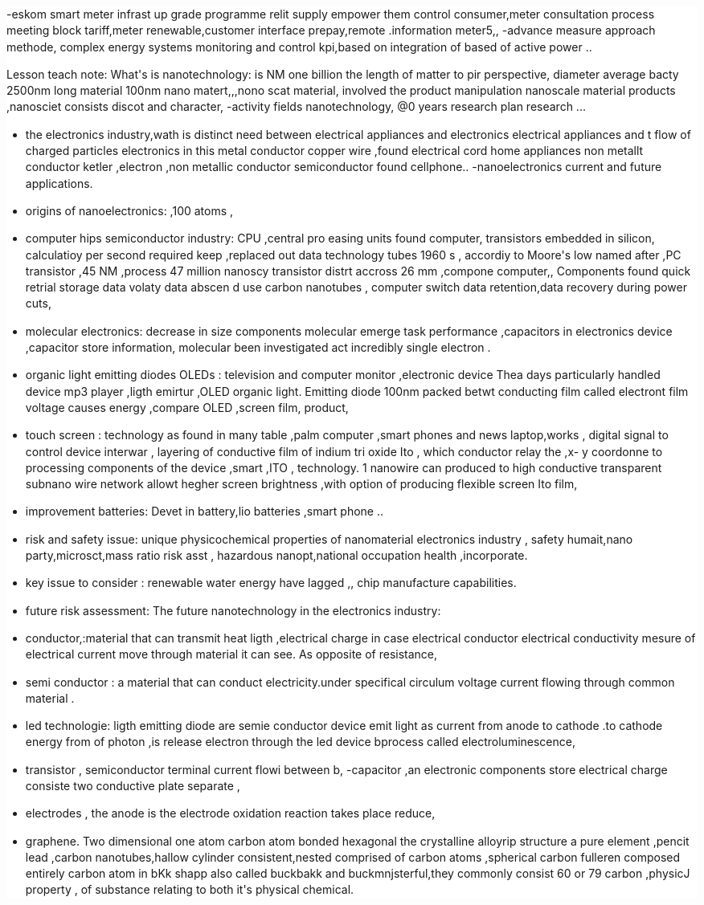  
-eskom smart meter infrast up grade programme relit supply empower them control consumer,meter consultation process meeting block tariff,meter renewable,customer interface prepay,remote .information meter5,,
-advance measure approach methode, complex energy systems monitoring and control kpi,based on integration of based of active power ..
 
 
	
	
Lesson teach note: 
What's is nanotechnology: is NM one billion the length of matter to pir perspective, diameter average bacty 2500nm long material 100nm nano matert,,,nono scat material, involved the product manipulation nanoscale material products ,nanosciet consists discot and character,
-activity fields nanotechnology, @0 years research plan  research ...
- the electronics industry,wath is  distinct need between electrical appliances and electronics electrical appliances  and t flow of charged particles electronics in this metal conductor copper wire ,found electrical cord home appliances non metallt conductor ketler  ,electron ,non metallic conductor semiconductor found  cellphone..
-nanoelectronics current and future applications.
- origins of nanoelectronics: ,100 atoms ,
- computer hips semiconductor industry:
CPU ,central pro easing units found computer, transistors embedded in silicon, calculatioy per second required keep ,replaced out data technology tubes  1960 s , accordiy to Moore's low named after ,PC transistor ,45 NM ,process 47 million nanoscy transistor distrt accross 26 mm ,compone computer,,
Components found quick retrial storage data volaty data abscen d  use carbon nanotubes , computer switch data retention,data recovery during power cuts, 
 
- molecular electronics:  decrease in size components molecular emerge task performance ,capacitors in electronics device ,capacitor store information, molecular been investigated act incredibly single electron .
- organic light emitting diodes OLEDs : television and computer monitor ,electronic device Thea days particularly handled device  mp3 player ,ligth emirtur ,OLED organic light. Emitting diode 100nm packed betwt conducting film called electront film voltage causes energy ,compare OLED ,screen film, product,
- touch screen : technology as found in many table ,palm computer ,smart phones and news laptop,works , digital signal to control device interwar , layering of conductive film of indium tri oxide Ito , which conductor relay the ,x- y coordonne to processing components of the device ,smart ,ITO  , technology.
1 nanowire can produced to high conductive  transparent subnano wire network allowt hegher screen brightness ,with option of producing flexible screen Ito film, 
- improvement batteries:
Devet in battery,lio batteries ,smart phone ..
- risk and safety issue: unique physicochemical properties of nanomaterial electronics industry , safety humait,nano party,microsct,mass ratio risk asst , hazardous nanopt,national occupation health ,incorporate.
- key issue to consider : renewable water energy have  lagged ,, chip manufacture capabilities.
- future risk assessment: 
The future nanotechnology in the electronics industry: 
- conductor,:material that can transmit heat ligth ,electrical charge in case electrical conductor 
 electrical conductivity mesure of electrical current move through material it can see. As opposite of resistance,
-  semi conductor : a material that can conduct electricity.under specifical circulum voltage current flowing through common material .
- led technologie: ligth emitting diode are semie conductor device emit light as current from anode to cathode .to cathode energy  from of photon ,is release electron through the led device bprocess called electroluminescence,
- transistor , semiconductor terminal current flowi between b,
-capacitor ,an electronic components store electrical  charge consiste two conductive plate separate , 
- electrodes , the anode is the electrode oxidation reaction takes place reduce,
- graphene. Two dimensional one atom carbon atom bonded hexagonal the crystalline alloyrip  structure a pure element ,pencit lead ,carbon nanotubes,hallow cylinder consistent,nested comprised of carbon atoms ,spherical carbon fulleren composed entirely carbon atom in bKk shapp also called buckbakk and buckmnjsterful,they commonly consist 60 or 79 carbon ,physicJ property , of substance relating to both it's physical chemical.
 
